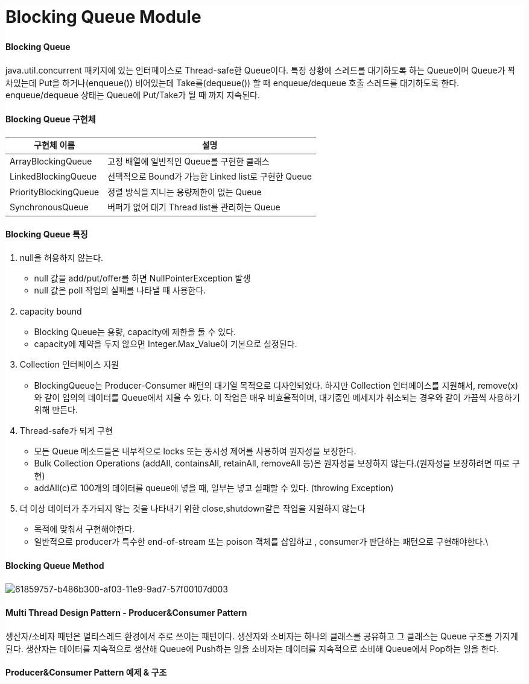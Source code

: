 # Blocking Queue Module

#### Blocking Queue
java.util.concurrent 패키지에 있는 인터페이스로 Thread-safe한 Queue이다. 특정 상황에 스레드를 대기하도록 하는 Queue이며 Queue가 꽉 차있는데 Put을 하거나(enqueue()) 비어있는데 Take를(dequeue()) 할 때 enqueue/dequeue 호출 스레드를 대기하도록 한다. enqueue/dequeue 상태는 Queue에 Put/Take가 될 때 까지 지속된다.

#### Blocking Queue 구현체
|구현체 이름|설명|
|----|----|
|ArrayBlockingQueue|고정 배열에 일반적인 Queue를 구현한 클래스|
|LinkedBlockingQueue|선택적으로 Bound가 가능한 Linked list로 구현한 Queue|
|PriorityBlockingQueue|정렬 방식을 지니는 용량제한이 없는 Queue|
|SynchronousQueue|버퍼가 없어 대기 Thread list를 관리하는 Queue|

#### Blocking Queue 특징
1. null을 허용하지 않는다. 
   + null 값을 add/put/offer를 하면 NullPointerException 발생
   + null 값은 poll 작업의 실패를 나타낼 때 사용한다.

2. capacity bound
   + Blocking Queue는 용량, capacity에 제한을 둘 수 있다.
   + capacity에 제약을 두지 않으면 Integer.Max_Value이 기본으로 설정된다.

3. Collection 인터페이스 지원
   + BlockingQueue는 Producer-Consumer 패턴의 대기열 목적으로 디자인되었다.
     하지만 Collection 인터페이스를 지원해서, remove(x)와 같이 임의의 데이터를 Queue에서 지울 수 있다.
     이 작업은 매우 비효율적이며, 대기중인 메세지가 취소되는 경우와 같이 가끔씩 사용하기 위해 만든다.

4. Thread-safe가 되게 구현
   + 모든 Queue 메소드들은 내부적으로 locks 또는 동시성 제어를 사용하여 원자성을 보장한다.
   + Bulk Collection Operations (addAll, containsAll, retainAll, removeAll 등)은 원자성을 보장하지 않는다.(원자성을 보장하려면 따로 구현)
   + addAll(c)로 100개의 데이터를 queue에 넣을 때, 일부는 넣고 실패할 수 있다. (throwing Exception)
 
5. 더 이상 데이터가 추가되지 않는 것을 나타내기 위한 close,shutdown같은 작업을 지원하지 않는다
   + 목적에 맞춰서 구현해야한다.
   + 일반적으로 producer가 특수한 end-of-stream 또는 poison 객체를 삽입하고 , consumer가 판단하는 패턴으로 구현해야한다.\
   
#### Blocking Queue Method
![61859757-b486b300-af03-11e9-9ad7-57f00107d003](https://user-images.githubusercontent.com/73865700/126966058-0b8741b8-ecef-4170-98f3-e7183b2e1b72.png)

#### Multi Thread Design Pattern - Producer&Consumer Pattern
생산자/소비자 패턴은 멀티스레드 환경에서 주로 쓰이는 패턴이다. 생산자와 소비자는 하나의 클래스를 공유하고 그 클래스는 Queue 구조를 가지게 된다. 생산자는 데이터를 지속적으로 생산해 Queue에 Push하는 일을 소비자는 데이터를 지속적으로 소비해 Queue에서 Pop하는 일을 한다.

#### Producer&Consumer Pattern 예제 & 구조
